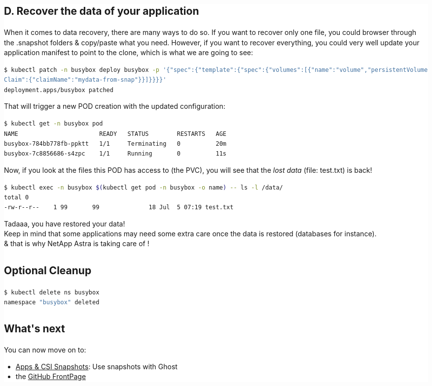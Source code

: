 ## D. Recover the data of your application

When it comes to data recovery, there are many ways to do so. If you want to recover only one file, you could browser through the .snapshot folders & copy/paste what you need. However, if you want to recover everything, you could very well update your application manifest to point to the clone, which is what we are going to see:

```bash
$ kubectl patch -n busybox deploy busybox -p '{"spec":{"template":{"spec":{"volumes":[{"name":"volume","persistentVolumeClaim":{"claimName":"mydata-from-snap"}}]}}}}'
deployment.apps/busybox patched
```

That will trigger a new POD creation with the updated configuration:

```bash
$ kubectl get -n busybox pod
NAME                       READY   STATUS        RESTARTS   AGE
busybox-784bb778fb-ppktt   1/1     Terminating   0          20m
busybox-7c8856686-s4zpc    1/1     Running       0          11s
```

Now, if you look at the files this POD has access to (the PVC), you will see that the *lost data* (file: test.txt) is back!

```bash
$ kubectl exec -n busybox $(kubectl get pod -n busybox -o name) -- ls -l /data/
total 0
-rw-r--r--    1 99       99              18 Jul  5 07:19 test.txt
```

Tadaaa, you have restored your data!  
Keep in mind that some applications may need some extra care once the data is restored (databases for instance).  
& that is why NetApp Astra is taking care of !

## Optional Cleanup

```bash
$ kubectl delete ns busybox
namespace "busybox" deleted
```

## What's next

You can now move on to:

- [Apps & CSI Snapshots](../2_Ghost): Use snapshots with Ghost  
- the [GitHub FrontPage](https://github.com/YvosOnTheHub/LabNetApp)